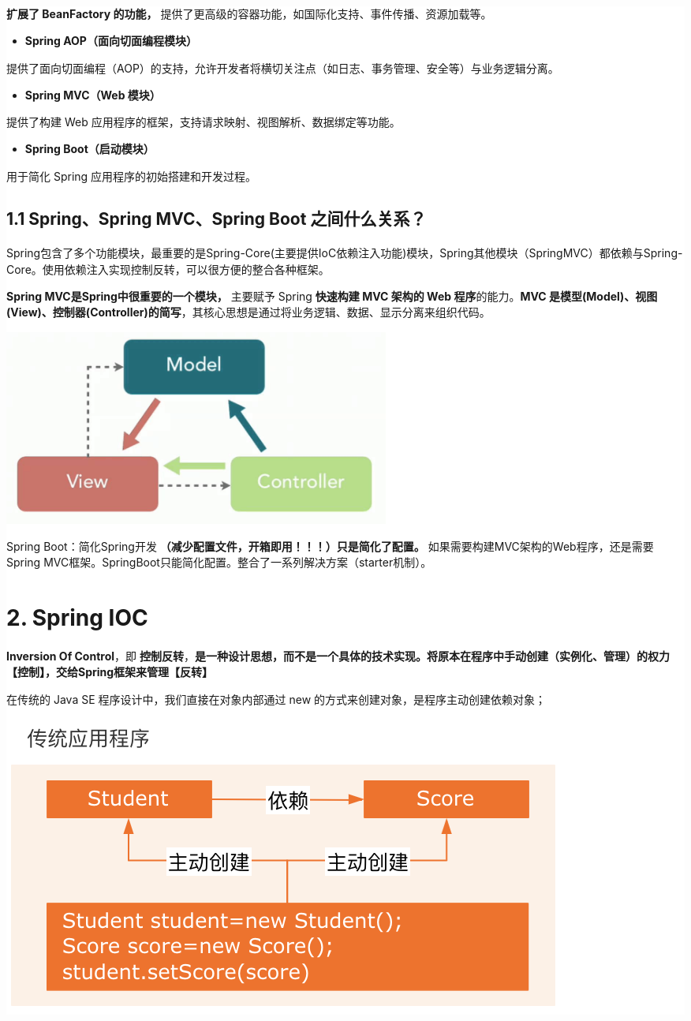 **扩展了 BeanFactory 的功能，** 提供了更高级的容器功能，如国际化支持、事件传播、资源加载等。

- **Spring AOP（面向切面编程模块）**

提供了面向切面编程（AOP）的支持，允许开发者将横切关注点（如日志、事务管理、安全等）与业务逻辑分离。

- **Spring MVC（Web 模块）**

提供了构建 Web 应用程序的框架，支持请求映射、视图解析、数据绑定等功能。

- **Spring Boot（启动模块）**

用于简化 Spring 应用程序的初始搭建和开发过程。

## 1.1 Spring、Spring MVC、Spring Boot 之间什么关系？

Spring包含了多个功能模块，最重要的是Spring-Core(主要提供IoC依赖注入功能)模块，Spring其他模块（SpringMVC）都依赖与Spring-Core。使用依赖注入实现控制反转，可以很方便的整合各种框架。

**Spring MVC是Spring中很重要的一个模块，** 主要赋予 Spring **快速构建 MVC 架构的 Web 程序**的能力。**MVC 是模型(Model)、视图(View)、控制器(Controller)的简写**，其核心思想是通过将业务逻辑、数据、显示分离来组织代码。

![image.png](Spring%20101e74500164808292f0d49a46528c08/image%201.png)

Spring Boot：简化Spring开发 **（减少配置文件，开箱即用！！！）只是简化了配置。** 如果需要构建MVC架构的Web程序，还是需要Spring MVC框架。SpringBoot只能简化配置。整合了一系列解决方案（starter机制）。

# 2. Spring IOC

**Inversion Of Control**，即 **控制反转**，**是一种设计思想，而不是一个具体的技术实现。将原本在程序中手动创建（实例化、管理）的权力【控制】，交给Spring框架来管理【反转】**

在传统的 Java SE 程序设计中，我们直接在对象内部通过 new 的方式来创建对象，是程序主动创建依赖对象；

![Untitled](Spring%20101e74500164808292f0d49a46528c08/Untitled.png)
